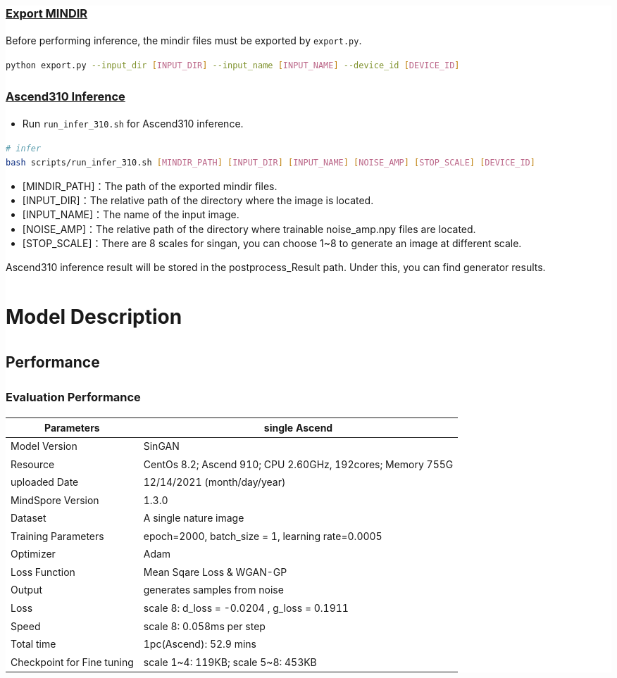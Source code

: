 ### [Export MINDIR](#content)

Before performing inference, the mindir files must be exported by `export.py`.

```bash
python export.py --input_dir [INPUT_DIR] --input_name [INPUT_NAME] --device_id [DEVICE_ID]
```

### [Ascend310 Inference](#content)

- Run `run_infer_310.sh` for Ascend310 inference.

```bash
# infer
bash scripts/run_infer_310.sh [MINDIR_PATH] [INPUT_DIR] [INPUT_NAME] [NOISE_AMP] [STOP_SCALE] [DEVICE_ID]
```

- [MINDIR_PATH]：The path of the exported mindir files.
- [INPUT_DIR]：The relative path of the directory where the image is located.
- [INPUT_NAME]：The name of the input image.
- [NOISE_AMP]：The relative path of the directory where trainable noise_amp.npy files are located.
- [STOP_SCALE]：There are 8 scales for singan, you can choose 1~8 to generate an image at different scale.

Ascend310 inference result will be stored in the postprocess_Result path. Under this, you can find generator results.

# Model Description

## Performance

### Evaluation Performance

| Parameters                 | single Ascend                                              |
| -------------------------- | ---------------------------------------------------------- |
| Model Version              | SinGAN                                                     |
| Resource                   | CentOs 8.2; Ascend 910; CPU 2.60GHz, 192cores; Memory 755G |
| uploaded Date              | 12/14/2021 (month/day/year)                                |
| MindSpore Version          | 1.3.0                                                      |
| Dataset                    | A single nature image                                      |
| Training Parameters        | epoch=2000,  batch_size = 1, learning rate=0.0005          |
| Optimizer                  | Adam                                                       |
| Loss Function              | Mean Sqare Loss & WGAN-GP                                  |
| Output                     | generates samples from noise                               |
| Loss                       | scale 8: d_loss = -0.0204 , g_loss = 0.1911                |
| Speed                      | scale 8:  0.058ms per step                                 |
| Total time                 | 1pc(Ascend): 52.9 mins                                     |
| Checkpoint for Fine tuning | scale 1\~4: 119KB; scale 5\~8: 453KB                       |

